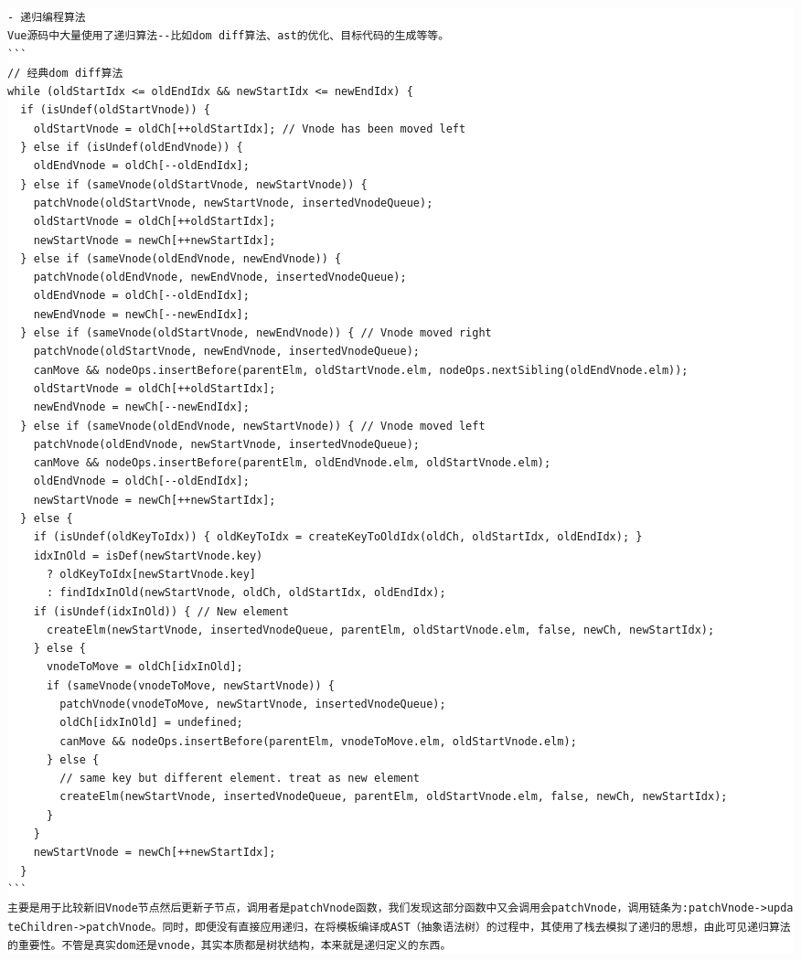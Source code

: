     - 递归编程算法
    Vue源码中大量使用了递归算法--比如dom diff算法、ast的优化、目标代码的生成等等。
    ```
    // 经典dom diff算法
    while (oldStartIdx <= oldEndIdx && newStartIdx <= newEndIdx) {
      if (isUndef(oldStartVnode)) {
        oldStartVnode = oldCh[++oldStartIdx]; // Vnode has been moved left
      } else if (isUndef(oldEndVnode)) {
        oldEndVnode = oldCh[--oldEndIdx];
      } else if (sameVnode(oldStartVnode, newStartVnode)) {
        patchVnode(oldStartVnode, newStartVnode, insertedVnodeQueue);
        oldStartVnode = oldCh[++oldStartIdx];
        newStartVnode = newCh[++newStartIdx];
      } else if (sameVnode(oldEndVnode, newEndVnode)) {
        patchVnode(oldEndVnode, newEndVnode, insertedVnodeQueue);
        oldEndVnode = oldCh[--oldEndIdx];
        newEndVnode = newCh[--newEndIdx];
      } else if (sameVnode(oldStartVnode, newEndVnode)) { // Vnode moved right
        patchVnode(oldStartVnode, newEndVnode, insertedVnodeQueue);
        canMove && nodeOps.insertBefore(parentElm, oldStartVnode.elm, nodeOps.nextSibling(oldEndVnode.elm));
        oldStartVnode = oldCh[++oldStartIdx];
        newEndVnode = newCh[--newEndIdx];
      } else if (sameVnode(oldEndVnode, newStartVnode)) { // Vnode moved left
        patchVnode(oldEndVnode, newStartVnode, insertedVnodeQueue);
        canMove && nodeOps.insertBefore(parentElm, oldEndVnode.elm, oldStartVnode.elm);
        oldEndVnode = oldCh[--oldEndIdx];
        newStartVnode = newCh[++newStartIdx];
      } else {
        if (isUndef(oldKeyToIdx)) { oldKeyToIdx = createKeyToOldIdx(oldCh, oldStartIdx, oldEndIdx); }
        idxInOld = isDef(newStartVnode.key)
          ? oldKeyToIdx[newStartVnode.key]
          : findIdxInOld(newStartVnode, oldCh, oldStartIdx, oldEndIdx);
        if (isUndef(idxInOld)) { // New element
          createElm(newStartVnode, insertedVnodeQueue, parentElm, oldStartVnode.elm, false, newCh, newStartIdx);
        } else {
          vnodeToMove = oldCh[idxInOld];
          if (sameVnode(vnodeToMove, newStartVnode)) {
            patchVnode(vnodeToMove, newStartVnode, insertedVnodeQueue);
            oldCh[idxInOld] = undefined;
            canMove && nodeOps.insertBefore(parentElm, vnodeToMove.elm, oldStartVnode.elm);
          } else {
            // same key but different element. treat as new element
            createElm(newStartVnode, insertedVnodeQueue, parentElm, oldStartVnode.elm, false, newCh, newStartIdx);
          }
        }
        newStartVnode = newCh[++newStartIdx];
      }
    ```
    主要是用于比较新旧Vnode节点然后更新子节点，调用者是patchVnode函数，我们发现这部分函数中又会调用会patchVnode，调用链条为:patchVnode->updateChildren->patchVnode。同时，即便没有直接应用递归，在将模板编译成AST（抽象语法树）的过程中，其使用了栈去模拟了递归的思想，由此可见递归算法的重要性。不管是真实dom还是vnode，其实本质都是树状结构，本来就是递归定义的东西。
